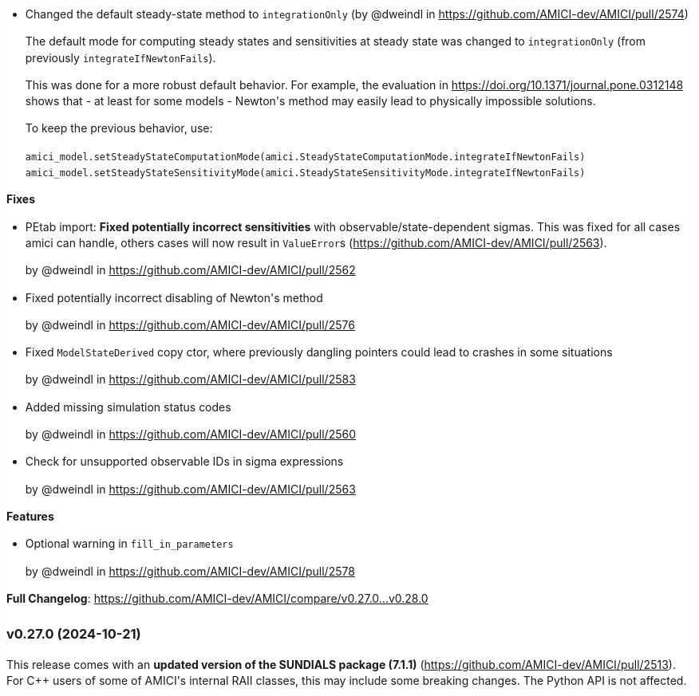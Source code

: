 * Changed the default steady-state method to `integrationOnly`
  (by @dweindl in https://github.com/AMICI-dev/AMICI/pull/2574)

  The default mode for computing steady states and sensitivities at steady
  state was changed to `integrationOnly`
  (from previously `integrateIfNewtonFails`).

  This was done for a more robust default behavior. For example, the evaluation
  in https://doi.org/10.1371/journal.pone.0312148 shows that - at least for
  some models - Newton's method may easily lead to physically impossible
  solutions.

  To keep the previous behavior, use:
  ```python
  amici_model.setSteadyStateComputationMode(amici.SteadyStateComputationMode.integrateIfNewtonFails)
  amici_model.setSteadyStateSensitivityMode(amici.SteadyStateSensitivityMode.integrateIfNewtonFails)
  ```

**Fixes**

* PEtab import: **Fixed potentially incorrect sensitivities** with
  observable/state-dependent sigmas.
  This was fixed for all cases amici can handle, others cases will now result
  in `ValueError`s (https://github.com/AMICI-dev/AMICI/pull/2563).

  by @dweindl in https://github.com/AMICI-dev/AMICI/pull/2562

* Fixed potentially incorrect disabling of Newton's method

  by @dweindl in https://github.com/AMICI-dev/AMICI/pull/2576

* Fixed `ModelStateDerived` copy ctor, where previously dangling pointers
  could lead to crashes in some situations

  by @dweindl in https://github.com/AMICI-dev/AMICI/pull/2583

* Added missing simulation status codes

  by @dweindl in https://github.com/AMICI-dev/AMICI/pull/2560

* Check for unsupported observable IDs in sigma expressions

  by @dweindl in https://github.com/AMICI-dev/AMICI/pull/2563


**Features**

* Optional warning in `fill_in_parameters`

  by @dweindl in https://github.com/AMICI-dev/AMICI/pull/2578

**Full Changelog**: https://github.com/AMICI-dev/AMICI/compare/v0.27.0...v0.28.0

### v0.27.0 (2024-10-21)

This release comes with an **updated version of the SUNDIALS package (7.1.1)** (https://github.com/AMICI-dev/AMICI/pull/2513).
  For C++ users of some of AMICI's internal RAII classes, this may include some
  breaking changes. The Python API is not affected.
